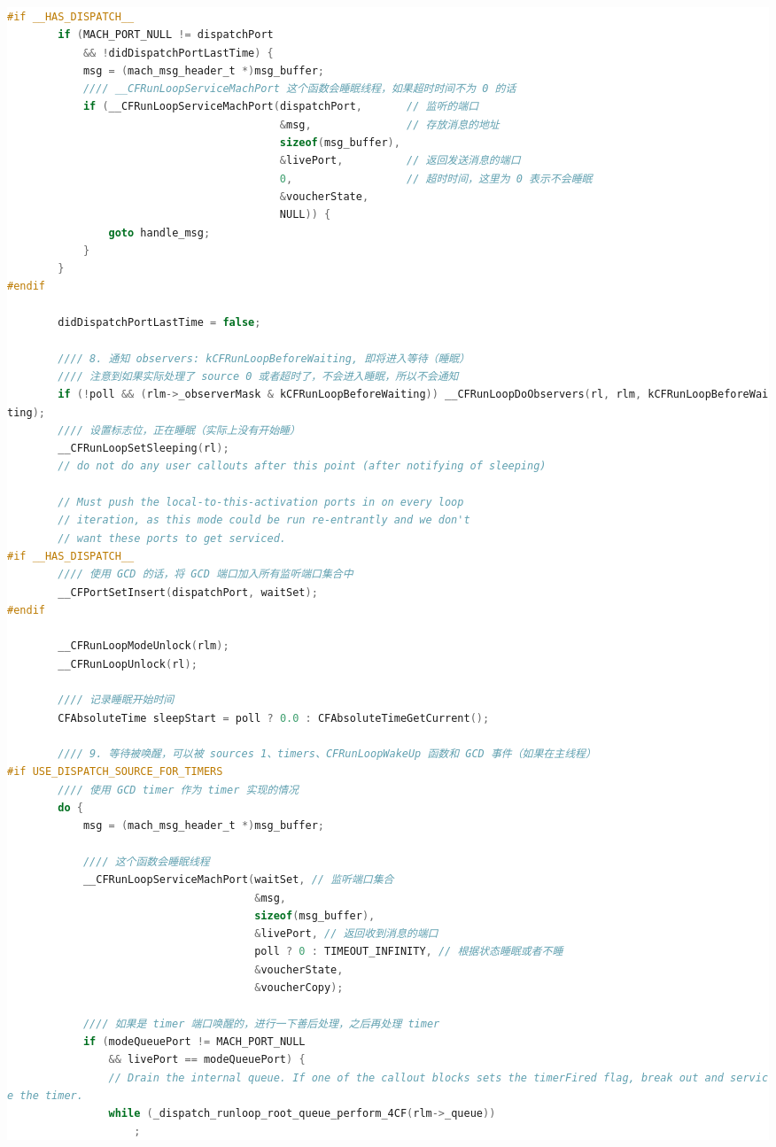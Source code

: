```c
#if __HAS_DISPATCH__
        if (MACH_PORT_NULL != dispatchPort 
            && !didDispatchPortLastTime) {
            msg = (mach_msg_header_t *)msg_buffer;
            //// __CFRunLoopServiceMachPort 这个函数会睡眠线程，如果超时时间不为 0 的话
            if (__CFRunLoopServiceMachPort(dispatchPort,       // 监听的端口 
                                           &msg,               // 存放消息的地址
                                           sizeof(msg_buffer),
                                           &livePort,          // 返回发送消息的端口
                                           0,                  // 超时时间，这里为 0 表示不会睡眠 
                                           &voucherState, 
                                           NULL)) {
                goto handle_msg;
            }
        }
#endif

        didDispatchPortLastTime = false;
        
        //// 8. 通知 observers: kCFRunLoopBeforeWaiting, 即将进入等待（睡眠）
        //// 注意到如果实际处理了 source 0 或者超时了，不会进入睡眠，所以不会通知
        if (!poll && (rlm->_observerMask & kCFRunLoopBeforeWaiting)) __CFRunLoopDoObservers(rl, rlm, kCFRunLoopBeforeWaiting);
        //// 设置标志位，正在睡眠（实际上没有开始睡）
        __CFRunLoopSetSleeping(rl);
        // do not do any user callouts after this point (after notifying of sleeping)

        // Must push the local-to-this-activation ports in on every loop
        // iteration, as this mode could be run re-entrantly and we don't
        // want these ports to get serviced.
#if __HAS_DISPATCH__
        //// 使用 GCD 的话，将 GCD 端口加入所有监听端口集合中
        __CFPortSetInsert(dispatchPort, waitSet);
#endif

        __CFRunLoopModeUnlock(rlm);
        __CFRunLoopUnlock(rl);

        //// 记录睡眠开始时间
        CFAbsoluteTime sleepStart = poll ? 0.0 : CFAbsoluteTimeGetCurrent();

        //// 9. 等待被唤醒，可以被 sources 1、timers、CFRunLoopWakeUp 函数和 GCD 事件（如果在主线程）
#if USE_DISPATCH_SOURCE_FOR_TIMERS
        //// 使用 GCD timer 作为 timer 实现的情况
        do {
            msg = (mach_msg_header_t *)msg_buffer;
            
            //// 这个函数会睡眠线程
            __CFRunLoopServiceMachPort(waitSet, // 监听端口集合    
                                       &msg, 
                                       sizeof(msg_buffer), 
                                       &livePort, // 返回收到消息的端口
                                       poll ? 0 : TIMEOUT_INFINITY, // 根据状态睡眠或者不睡
                                       &voucherState, 
                                       &voucherCopy);

            //// 如果是 timer 端口唤醒的，进行一下善后处理，之后再处理 timer
            if (modeQueuePort != MACH_PORT_NULL 
                && livePort == modeQueuePort) {
                // Drain the internal queue. If one of the callout blocks sets the timerFired flag, break out and service the timer.
                while (_dispatch_runloop_root_queue_perform_4CF(rlm->_queue))
                    ;
```